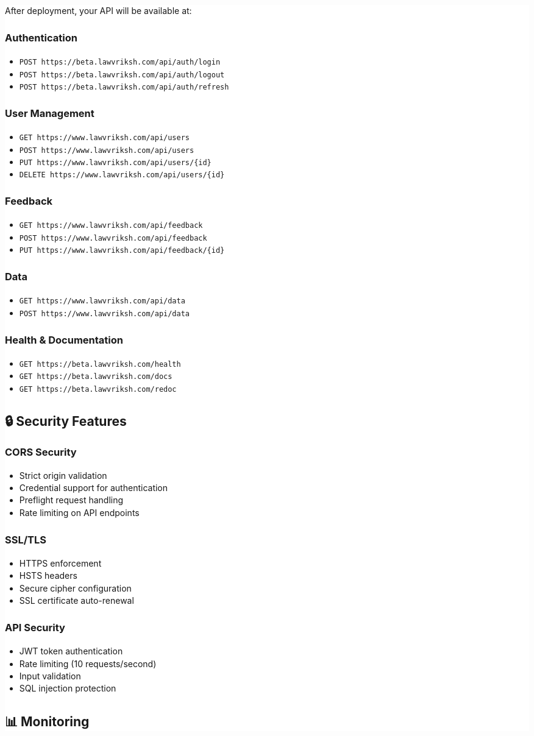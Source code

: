 After deployment, your API will be available at:

### Authentication
- `POST https://beta.lawvriksh.com/api/auth/login`
- `POST https://beta.lawvriksh.com/api/auth/logout`
- `POST https://beta.lawvriksh.com/api/auth/refresh`

### User Management
- `GET https://www.lawvriksh.com/api/users`
- `POST https://www.lawvriksh.com/api/users`
- `PUT https://www.lawvriksh.com/api/users/{id}`
- `DELETE https://www.lawvriksh.com/api/users/{id}`

### Feedback
- `GET https://www.lawvriksh.com/api/feedback`
- `POST https://www.lawvriksh.com/api/feedback`
- `PUT https://www.lawvriksh.com/api/feedback/{id}`

### Data
- `GET https://www.lawvriksh.com/api/data`
- `POST https://www.lawvriksh.com/api/data`

### Health & Documentation
- `GET https://beta.lawvriksh.com/health`
- `GET https://beta.lawvriksh.com/docs`
- `GET https://beta.lawvriksh.com/redoc`

## 🔒 Security Features

### CORS Security
- Strict origin validation
- Credential support for authentication
- Preflight request handling
- Rate limiting on API endpoints

### SSL/TLS
- HTTPS enforcement
- HSTS headers
- Secure cipher configuration
- SSL certificate auto-renewal

### API Security
- JWT token authentication
- Rate limiting (10 requests/second)
- Input validation
- SQL injection protection

## 📊 Monitoring
